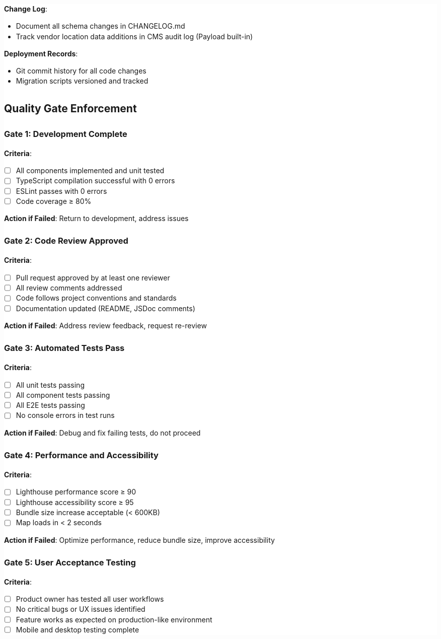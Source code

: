 **Change Log**:
- Document all schema changes in CHANGELOG.md
- Track vendor location data additions in CMS audit log (Payload built-in)

**Deployment Records**:
- Git commit history for all code changes
- Migration scripts versioned and tracked

## Quality Gate Enforcement

### Gate 1: Development Complete

**Criteria**:
- [ ] All components implemented and unit tested
- [ ] TypeScript compilation successful with 0 errors
- [ ] ESLint passes with 0 errors
- [ ] Code coverage ≥ 80%

**Action if Failed**: Return to development, address issues

### Gate 2: Code Review Approved

**Criteria**:
- [ ] Pull request approved by at least one reviewer
- [ ] All review comments addressed
- [ ] Code follows project conventions and standards
- [ ] Documentation updated (README, JSDoc comments)

**Action if Failed**: Address review feedback, request re-review

### Gate 3: Automated Tests Pass

**Criteria**:
- [ ] All unit tests passing
- [ ] All component tests passing
- [ ] All E2E tests passing
- [ ] No console errors in test runs

**Action if Failed**: Debug and fix failing tests, do not proceed

### Gate 4: Performance and Accessibility

**Criteria**:
- [ ] Lighthouse performance score ≥ 90
- [ ] Lighthouse accessibility score ≥ 95
- [ ] Bundle size increase acceptable (< 600KB)
- [ ] Map loads in < 2 seconds

**Action if Failed**: Optimize performance, reduce bundle size, improve accessibility

### Gate 5: User Acceptance Testing

**Criteria**:
- [ ] Product owner has tested all user workflows
- [ ] No critical bugs or UX issues identified
- [ ] Feature works as expected on production-like environment
- [ ] Mobile and desktop testing complete
